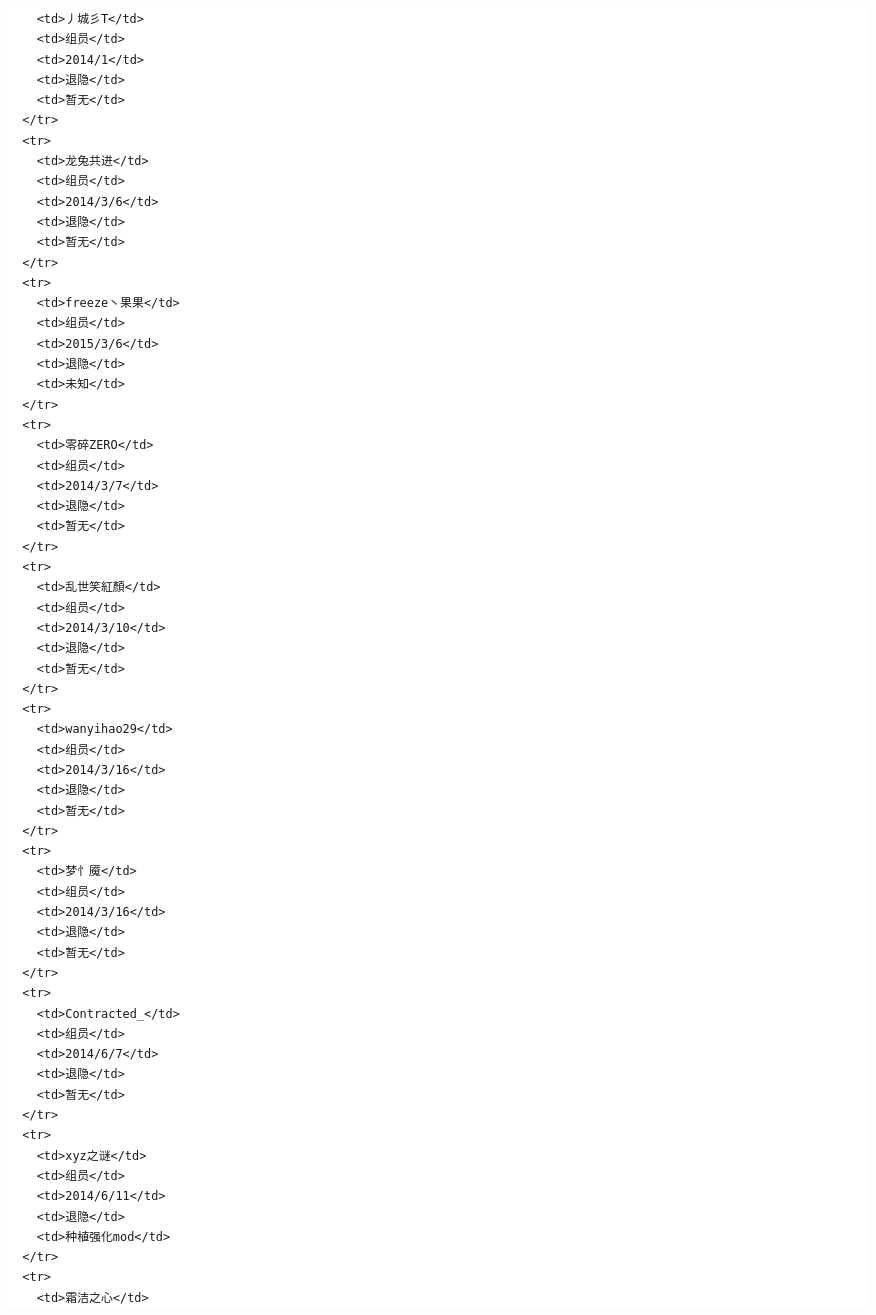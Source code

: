         <td>丿城彡T</td>
        <td>组员</td>
        <td>2014/1</td>
        <td>退隐</td>
        <td>暂无</td>
      </tr>
      <tr>
        <td>龙兔共进</td>
        <td>组员</td>
        <td>2014/3/6</td>
        <td>退隐</td>
        <td>暂无</td>
      </tr>
      <tr>
        <td>freeze丶果果</td>
        <td>组员</td>
        <td>2015/3/6</td>
        <td>退隐</td>
        <td>未知</td>
      </tr>
      <tr>
        <td>零碎ZERO</td>
        <td>组员</td>
        <td>2014/3/7</td>
        <td>退隐</td>
        <td>暂无</td>
      </tr>
      <tr>
        <td>乱世笑紅顏</td>
        <td>组员</td>
        <td>2014/3/10</td>
        <td>退隐</td>
        <td>暂无</td>
      </tr>
      <tr>
        <td>wanyihao29</td>
        <td>组员</td>
        <td>2014/3/16</td>
        <td>退隐</td>
        <td>暂无</td>
      </tr>
      <tr>
        <td>梦忄魇</td>
        <td>组员</td>
        <td>2014/3/16</td>
        <td>退隐</td>
        <td>暂无</td>
      </tr>
      <tr>
        <td>Contracted_</td>
        <td>组员</td>
        <td>2014/6/7</td>
        <td>退隐</td>
        <td>暂无</td>
      </tr>
      <tr>
        <td>xyz之谜</td>
        <td>组员</td>
        <td>2014/6/11</td>
        <td>退隐</td>
        <td>种植强化mod</td>
      </tr>
      <tr>
        <td>霜洁之心</td>